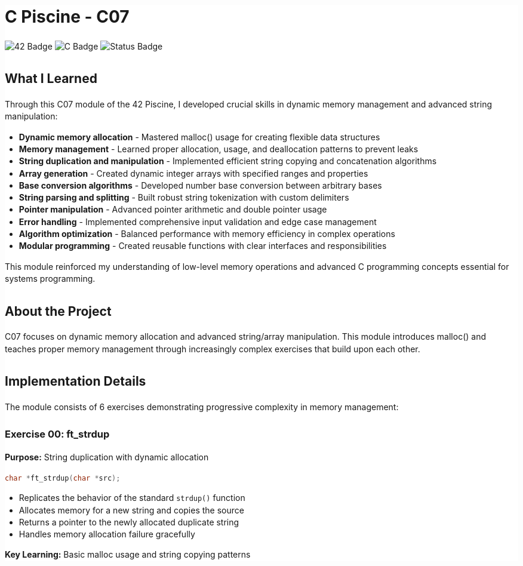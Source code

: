 # C Piscine - C07

![42 Badge](https://img.shields.io/badge/42-C_Piscine-brightgreen)
![C Badge](https://img.shields.io/badge/Language-C-blue)
![Status Badge](https://img.shields.io/badge/Status-Completed-success)

## What I Learned

Through this C07 module of the 42 Piscine, I developed crucial skills in dynamic memory management and advanced string manipulation:

- **Dynamic memory allocation** - Mastered malloc() usage for creating flexible data structures
- **Memory management** - Learned proper allocation, usage, and deallocation patterns to prevent leaks
- **String duplication and manipulation** - Implemented efficient string copying and concatenation algorithms
- **Array generation** - Created dynamic integer arrays with specified ranges and properties
- **Base conversion algorithms** - Developed number base conversion between arbitrary bases
- **String parsing and splitting** - Built robust string tokenization with custom delimiters
- **Pointer manipulation** - Advanced pointer arithmetic and double pointer usage
- **Error handling** - Implemented comprehensive input validation and edge case management
- **Algorithm optimization** - Balanced performance with memory efficiency in complex operations
- **Modular programming** - Created reusable functions with clear interfaces and responsibilities

This module reinforced my understanding of low-level memory operations and advanced C programming concepts essential for systems programming.

## About the Project

C07 focuses on dynamic memory allocation and advanced string/array manipulation. This module introduces malloc() and teaches proper memory management through increasingly complex exercises that build upon each other.

## Implementation Details

The module consists of 6 exercises demonstrating progressive complexity in memory management:

### Exercise 00: ft_strdup
**Purpose:** String duplication with dynamic allocation
```c
char *ft_strdup(char *src);
```
- Replicates the behavior of the standard `strdup()` function
- Allocates memory for a new string and copies the source
- Returns a pointer to the newly allocated duplicate string
- Handles memory allocation failure gracefully

**Key Learning:** Basic malloc usage and string copying patterns
